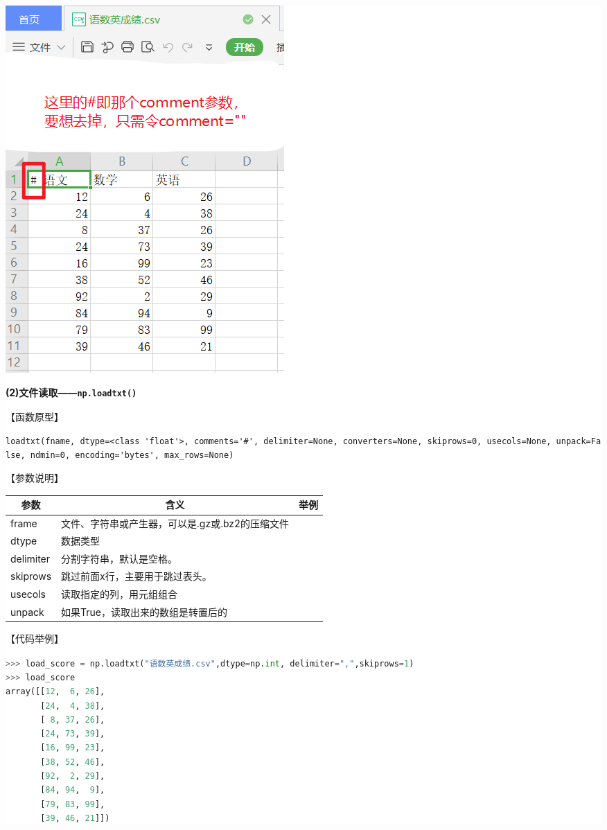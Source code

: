 ![np.savetxt示例](numpy库.assets/np.savetxt示例.png)

**(2)文件读取——`np.loadtxt()`**

【函数原型】

`loadtxt(fname, dtype=<class 'float'>, comments='#', delimiter=None, converters=None, skiprows=0, usecols=None, unpack=False, ndmin=0, encoding='bytes', max_rows=None)`

【参数说明】

| 参数      | 含义                                            | 举例 |
| --------- | ----------------------------------------------- | ---- |
| frame     | 文件、字符串或产生器，可以是.gz或.bz2的压缩文件 |      |
| dtype     | 数据类型                                        |      |
| delimiter | 分割字符串，默认是空格。                        |      |
| skiprows  | 跳过前面x行，主要用于跳过表头。                 |      |
| usecols   | 读取指定的列，用元组组合                        |      |
| unpack    | 如果True，读取出来的数组是转置后的              |      |

【代码举例】

```python
>>> load_score = np.loadtxt("语数英成绩.csv",dtype=np.int, delimiter=",",skiprows=1)
>>> load_score
array([[12,  6, 26],
       [24,  4, 38],
       [ 8, 37, 26],
       [24, 73, 39],
       [16, 99, 23],
       [38, 52, 46],
       [92,  2, 29],
       [84, 94,  9],
       [79, 83, 99],
       [39, 46, 21]])
```